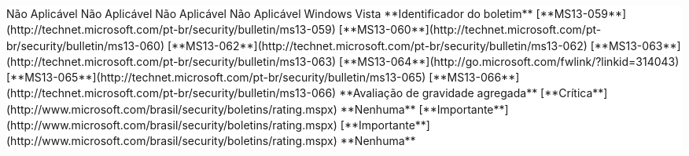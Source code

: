 <td style="border:1px solid black;">
Não Aplicável
</td>
<td style="border:1px solid black;">
Não Aplicável
</td>
<td style="border:1px solid black;">
Não Aplicável
</td>
<td style="border:1px solid black;">
Não Aplicável
</td>
</tr>
<tr>
<th colspan="8">
Windows Vista
</th>
</tr>
<tr class="alternateRow">
<td style="border:1px solid black;">
**Identificador do boletim**
</td>
<td style="border:1px solid black;">
[**MS13-059**](http://technet.microsoft.com/pt-br/security/bulletin/ms13-059)
</td>
<td style="border:1px solid black;">
[**MS13-060**](http://technet.microsoft.com/pt-br/security/bulletin/ms13-060)
</td>
<td style="border:1px solid black;">
[**MS13-062**](http://technet.microsoft.com/pt-br/security/bulletin/ms13-062)
</td>
<td style="border:1px solid black;">
[**MS13-063**](http://technet.microsoft.com/pt-br/security/bulletin/ms13-063)
</td>
<td style="border:1px solid black;">
[**MS13-064**](http://go.microsoft.com/fwlink/?linkid=314043)
</td>
<td style="border:1px solid black;">
[**MS13-065**](http://technet.microsoft.com/pt-br/security/bulletin/ms13-065)
</td>
<td style="border:1px solid black;">
[**MS13-066**](http://technet.microsoft.com/pt-br/security/bulletin/ms13-066)
</td>
</tr>
<tr>
<td style="border:1px solid black;">
**Avaliação de gravidade agregada**
</td>
<td style="border:1px solid black;">
[**Crítica**](http://www.microsoft.com/brasil/security/boletins/rating.mspx)
</td>
<td style="border:1px solid black;">
**Nenhuma**
</td>
<td style="border:1px solid black;">
[**Importante**](http://www.microsoft.com/brasil/security/boletins/rating.mspx)
</td>
<td style="border:1px solid black;">
[**Importante**](http://www.microsoft.com/brasil/security/boletins/rating.mspx)
</td>
<td style="border:1px solid black;">
**Nenhuma**
</td>
<td style="border:1px solid black;">